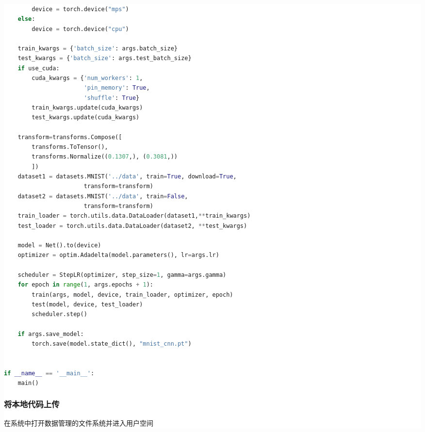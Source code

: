 ```python
        device = torch.device("mps")
    else:
        device = torch.device("cpu")

    train_kwargs = {'batch_size': args.batch_size}
    test_kwargs = {'batch_size': args.test_batch_size}
    if use_cuda:
        cuda_kwargs = {'num_workers': 1,
                       'pin_memory': True,
                       'shuffle': True}
        train_kwargs.update(cuda_kwargs)
        test_kwargs.update(cuda_kwargs)

    transform=transforms.Compose([
        transforms.ToTensor(),
        transforms.Normalize((0.1307,), (0.3081,))
        ])
    dataset1 = datasets.MNIST('../data', train=True, download=True,
                       transform=transform)
    dataset2 = datasets.MNIST('../data', train=False,
                       transform=transform)
    train_loader = torch.utils.data.DataLoader(dataset1,**train_kwargs)
    test_loader = torch.utils.data.DataLoader(dataset2, **test_kwargs)

    model = Net().to(device)
    optimizer = optim.Adadelta(model.parameters(), lr=args.lr)

    scheduler = StepLR(optimizer, step_size=1, gamma=args.gamma)
    for epoch in range(1, args.epochs + 1):
        train(args, model, device, train_loader, optimizer, epoch)
        test(model, device, test_loader)
        scheduler.step()

    if args.save_model:
        torch.save(model.state_dict(), "mnist_cnn.pt")


if __name__ == '__main__':
    main()
```

### 将本地代码上传

在系统中打开数据管理的文件系统并进入用户空间
